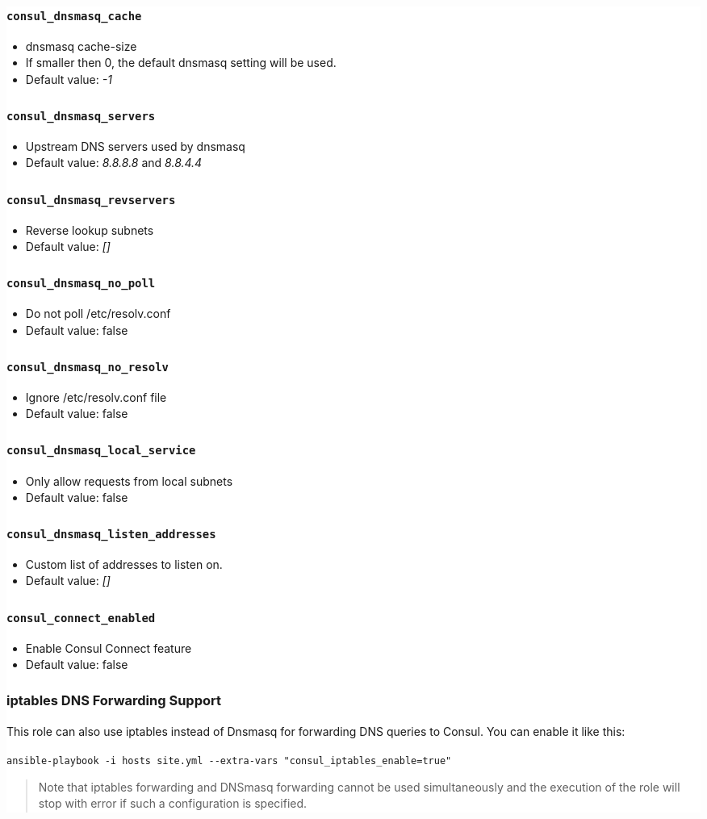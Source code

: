 ### `consul_dnsmasq_cache`

- dnsmasq cache-size
- If smaller then 0, the default dnsmasq setting will be used.
- Default value: *-1*

### `consul_dnsmasq_servers`

- Upstream DNS servers used by dnsmasq
- Default value: *8.8.8.8* and *8.8.4.4*

### `consul_dnsmasq_revservers`

- Reverse lookup subnets
- Default value: *[]*

### `consul_dnsmasq_no_poll`

- Do not poll /etc/resolv.conf
- Default value: false

### `consul_dnsmasq_no_resolv`

- Ignore /etc/resolv.conf file
- Default value: false

### `consul_dnsmasq_local_service`

- Only allow requests from local subnets
- Default value: false

### `consul_dnsmasq_listen_addresses`

- Custom list of addresses to listen on.
- Default value: *[]*

### `consul_connect_enabled`

- Enable Consul Connect feature
- Default value: false

### iptables DNS Forwarding Support

This role can also use iptables instead of Dnsmasq for forwarding DNS queries to Consul. You can enable it like this:

```
ansible-playbook -i hosts site.yml --extra-vars "consul_iptables_enable=true"
```

> Note that iptables forwarding and DNSmasq forwarding cannot be used
> simultaneously and the execution of the role will stop with error if such
> a configuration is specified.
